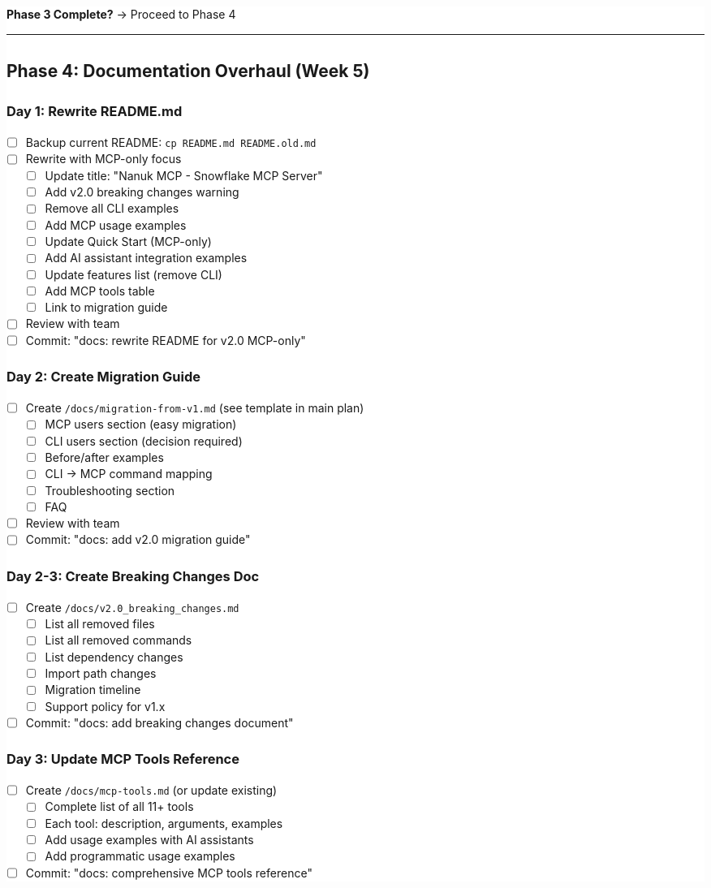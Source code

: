 **Phase 3 Complete?** → Proceed to Phase 4

---

## Phase 4: Documentation Overhaul (Week 5)

### Day 1: Rewrite README.md

- [ ] Backup current README: `cp README.md README.old.md`
- [ ] Rewrite with MCP-only focus
  - [ ] Update title: "Nanuk MCP - Snowflake MCP Server"
  - [ ] Add v2.0 breaking changes warning
  - [ ] Remove all CLI examples
  - [ ] Add MCP usage examples
  - [ ] Update Quick Start (MCP-only)
  - [ ] Add AI assistant integration examples
  - [ ] Update features list (remove CLI)
  - [ ] Add MCP tools table
  - [ ] Link to migration guide
- [ ] Review with team
- [ ] Commit: "docs: rewrite README for v2.0 MCP-only"

### Day 2: Create Migration Guide

- [ ] Create `/docs/migration-from-v1.md` (see template in main plan)
  - [ ] MCP users section (easy migration)
  - [ ] CLI users section (decision required)
  - [ ] Before/after examples
  - [ ] CLI → MCP command mapping
  - [ ] Troubleshooting section
  - [ ] FAQ
- [ ] Review with team
- [ ] Commit: "docs: add v2.0 migration guide"

### Day 2-3: Create Breaking Changes Doc

- [ ] Create `/docs/v2.0_breaking_changes.md`
  - [ ] List all removed files
  - [ ] List all removed commands
  - [ ] List dependency changes
  - [ ] Import path changes
  - [ ] Migration timeline
  - [ ] Support policy for v1.x
- [ ] Commit: "docs: add breaking changes document"

### Day 3: Update MCP Tools Reference

- [ ] Create `/docs/mcp-tools.md` (or update existing)
  - [ ] Complete list of all 11+ tools
  - [ ] Each tool: description, arguments, examples
  - [ ] Add usage examples with AI assistants
  - [ ] Add programmatic usage examples
- [ ] Commit: "docs: comprehensive MCP tools reference"
